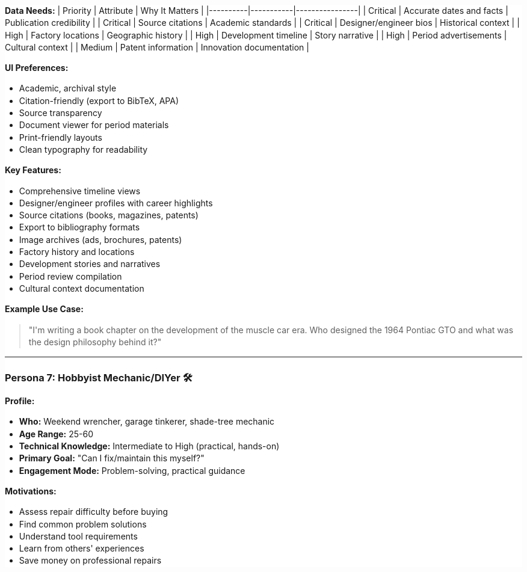 **Data Needs:**
| Priority | Attribute | Why It Matters |
|----------|-----------|----------------|
| Critical | Accurate dates and facts | Publication credibility |
| Critical | Source citations | Academic standards |
| Critical | Designer/engineer bios | Historical context |
| High | Factory locations | Geographic history |
| High | Development timeline | Story narrative |
| High | Period advertisements | Cultural context |
| Medium | Patent information | Innovation documentation |

**UI Preferences:**
- Academic, archival style
- Citation-friendly (export to BibTeX, APA)
- Source transparency
- Document viewer for period materials
- Print-friendly layouts
- Clean typography for readability

**Key Features:**
- Comprehensive timeline views
- Designer/engineer profiles with career highlights
- Source citations (books, magazines, patents)
- Export to bibliography formats
- Image archives (ads, brochures, patents)
- Factory history and locations
- Development stories and narratives
- Period review compilation
- Cultural context documentation

**Example Use Case:**
> "I'm writing a book chapter on the development of the muscle car era. Who designed the 1964 Pontiac GTO and what was the design philosophy behind it?"

---

### Persona 7: Hobbyist Mechanic/DIYer 🛠️

**Profile:**
- **Who:** Weekend wrencher, garage tinkerer, shade-tree mechanic
- **Age Range:** 25-60
- **Technical Knowledge:** Intermediate to High (practical, hands-on)
- **Primary Goal:** "Can I fix/maintain this myself?"
- **Engagement Mode:** Problem-solving, practical guidance

**Motivations:**
- Assess repair difficulty before buying
- Find common problem solutions
- Understand tool requirements
- Learn from others' experiences
- Save money on professional repairs
